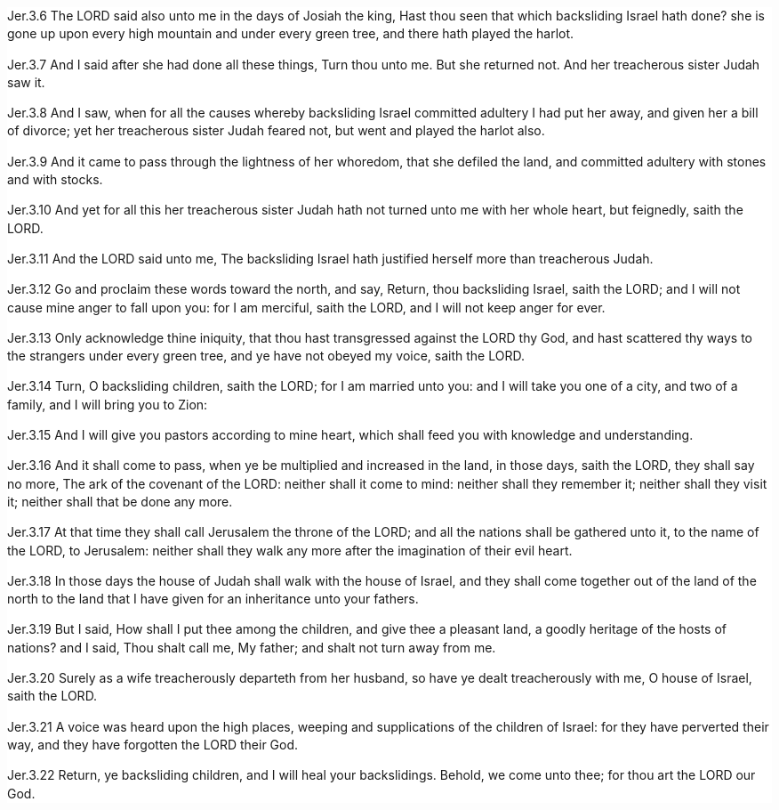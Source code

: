 Jer.3.6 The LORD said also unto me in the days of Josiah the king, Hast thou seen that which backsliding Israel hath done? she is gone up upon every high mountain and under every green tree, and there hath played the harlot.

Jer.3.7 And I said after she had done all these things, Turn thou unto me. But she returned not. And her treacherous sister Judah saw it.

Jer.3.8 And I saw, when for all the causes whereby backsliding Israel committed adultery I had put her away, and given her a bill of divorce; yet her treacherous sister Judah feared not, but went and played the harlot also.

Jer.3.9 And it came to pass through the lightness of her whoredom, that she defiled the land, and committed adultery with stones and with stocks.

Jer.3.10 And yet for all this her treacherous sister Judah hath not turned unto me with her whole heart, but feignedly, saith the LORD.

Jer.3.11 And the LORD said unto me, The backsliding Israel hath justified herself more than treacherous Judah.

Jer.3.12 Go and proclaim these words toward the north, and say, Return, thou backsliding Israel, saith the LORD; and I will not cause mine anger to fall upon you: for I am merciful, saith the LORD, and I will not keep anger for ever.

Jer.3.13 Only acknowledge thine iniquity, that thou hast transgressed against the LORD thy God, and hast scattered thy ways to the strangers under every green tree, and ye have not obeyed my voice, saith the LORD.

Jer.3.14 Turn, O backsliding children, saith the LORD; for I am married unto you: and I will take you one of a city, and two of a family, and I will bring you to Zion:

Jer.3.15 And I will give you pastors according to mine heart, which shall feed you with knowledge and understanding.

Jer.3.16 And it shall come to pass, when ye be multiplied and increased in the land, in those days, saith the LORD, they shall say no more, The ark of the covenant of the LORD: neither shall it come to mind: neither shall they remember it; neither shall they visit it; neither shall that be done any more.

Jer.3.17 At that time they shall call Jerusalem the throne of the LORD; and all the nations shall be gathered unto it, to the name of the LORD, to Jerusalem: neither shall they walk any more after the imagination of their evil heart.

Jer.3.18 In those days the house of Judah shall walk with the house of Israel, and they shall come together out of the land of the north to the land that I have given for an inheritance unto your fathers.

Jer.3.19 But I said, How shall I put thee among the children, and give thee a pleasant land, a goodly heritage of the hosts of nations? and I said, Thou shalt call me, My father; and shalt not turn away from me.

Jer.3.20 Surely as a wife treacherously departeth from her husband, so have ye dealt treacherously with me, O house of Israel, saith the LORD.

Jer.3.21 A voice was heard upon the high places, weeping and supplications of the children of Israel: for they have perverted their way, and they have forgotten the LORD their God.

Jer.3.22 Return, ye backsliding children, and I will heal your backslidings. Behold, we come unto thee; for thou art the LORD our God.
